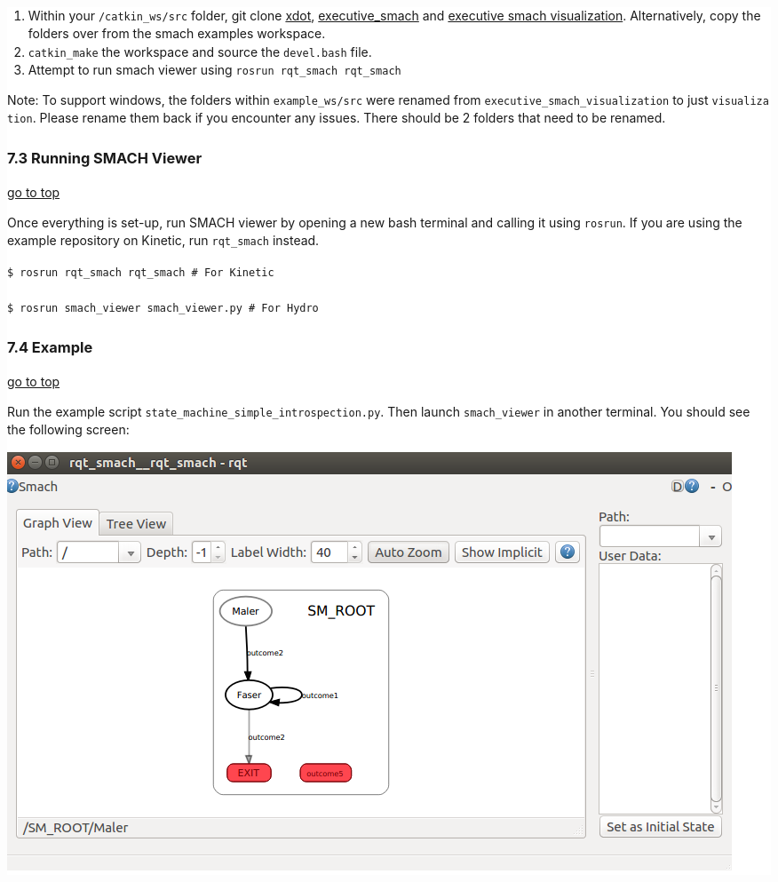 1. Within your `/catkin_ws/src` folder, git clone [xdot](https://github.com/matt3o/xdot), [executive_smach](https://github.com/jbohren/executive_smach) and [executive smach visualization](https://github.com/matt3o/executive_smach_visualization). Alternatively, copy the folders over from the smach examples workspace.
2. `catkin_make` the workspace and source the `devel.bash` file.
3. Attempt to run smach viewer using `rosrun rqt_smach rqt_smach`

Note: To support windows, the folders within `example_ws/src` were renamed from `executive_smach_visualization` to just `visualization`. Please rename them back if you encounter any issues. There should be 2 folders that need to be renamed.

### 7.3 Running SMACH Viewer <a name="7.3"></a>

[go to top](#top)

Once everything is set-up, run SMACH viewer by opening a new bash terminal and calling it using `rosrun`. If you are using the example repository on Kinetic, run `rqt_smach` instead.

```shell
$ rosrun rqt_smach rqt_smach # For Kinetic

$ rosrun smach_viewer smach_viewer.py # For Hydro
```

### 7.4 Example <a name="7.4"></a>

[go to top](#top)

Run the example script `state_machine_simple_introspection.py`.  Then launch `smach_viewer` in another terminal. You should see the following screen:

![1564069347372](assets/1564069347372.png)
